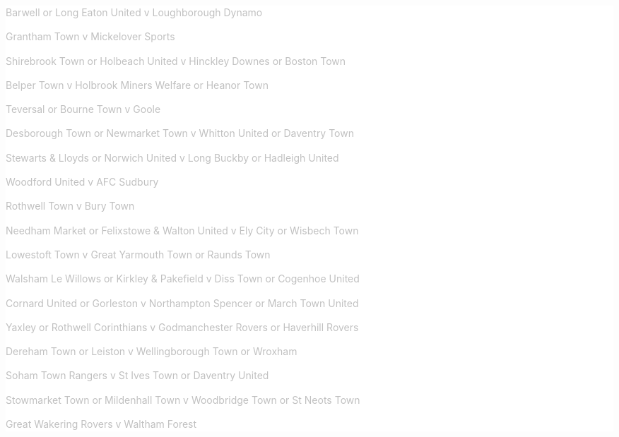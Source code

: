 <span style="color: #c0c0c0;">Barwell or Long Eaton United v Loughborough Dynamo  
</span>

<span style="color: #c0c0c0;">Grantham Town v Mickelover Sports  
</span>

<span style="color: #c0c0c0;">Shirebrook Town or Holbeach United v Hinckley Downes or Boston Town  
</span>

<span style="color: #c0c0c0;">Belper Town v Holbrook Miners Welfare or Heanor Town  
</span>

<span style="color: #c0c0c0;">Teversal or Bourne Town v Goole  
</span>

<span style="color: #c0c0c0;">Desborough Town or Newmarket Town v Whitton United or Daventry Town  
</span>

<span style="color: #c0c0c0;">Stewarts &amp; Lloyds or Norwich United v Long Buckby or Hadleigh United  
</span>

<span style="color: #c0c0c0;">Woodford United v AFC Sudbury  
</span>

<span style="color: #c0c0c0;">Rothwell Town v Bury Town  
</span>

<span style="color: #c0c0c0;">Needham Market or Felixstowe &amp; Walton United v Ely City or Wisbech Town  
</span>

<span style="color: #c0c0c0;">Lowestoft Town v Great Yarmouth Town or Raunds Town  
</span>

<span style="color: #c0c0c0;">Walsham Le Willows or Kirkley &amp; Pakefield v Diss Town or Cogenhoe United  
</span>

<span style="color: #c0c0c0;">Cornard United or Gorleston v Northampton Spencer or March Town United  
</span>

<span style="color: #c0c0c0;">Yaxley or Rothwell Corinthians v Godmanchester Rovers or Haverhill Rovers  
</span>

<span style="color: #c0c0c0;">Dereham Town or Leiston v Wellingborough Town or Wroxham  
</span>

<span style="color: #c0c0c0;">Soham Town Rangers v St Ives Town or Daventry United  
</span>

<span style="color: #c0c0c0;">Stowmarket Town or Mildenhall Town v Woodbridge Town or St Neots Town  
</span>

<span style="color: #c0c0c0;">Great Wakering Rovers v Waltham Forest  
</span>

